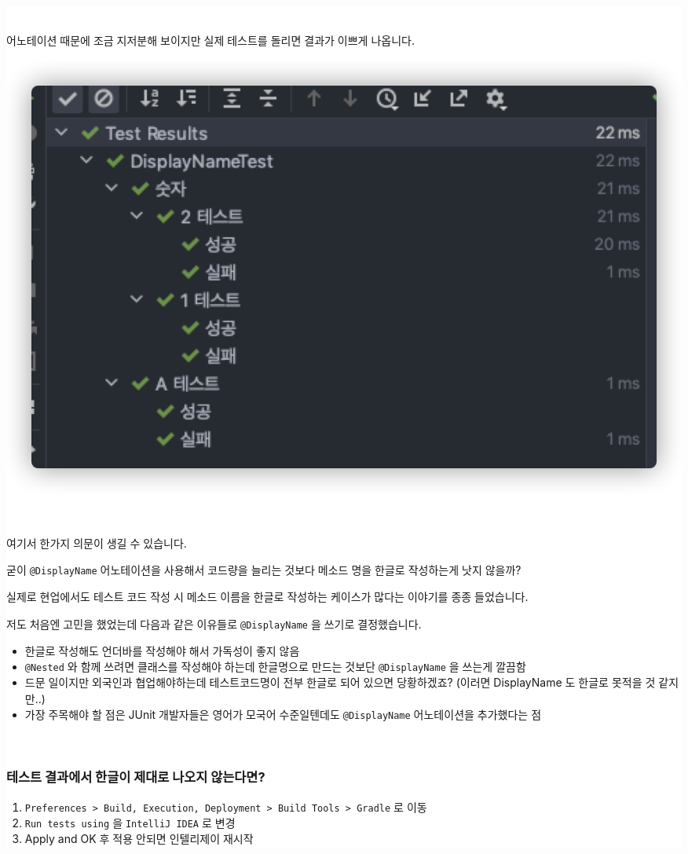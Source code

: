 <br>

어노테이션 때문에 조금 지저분해 보이지만 실제 테스트를 돌리면 결과가 이쁘게 나옵니다.

![](https://github.com/ParkJiwoon/PrivateStudy/blob/master/images/nested-display-name-2.png?raw=true)

<br>

여기서 한가지 의문이 생길 수 있습니다.

굳이 `@DisplayName` 어노테이션을 사용해서 코드량을 늘리는 것보다 메소드 명을 한글로 작성하는게 낫지 않을까?

실제로 현업에서도 테스트 코드 작성 시 메소드 이름을 한글로 작성하는 케이스가 많다는 이야기를 종종 들었습니다.

저도 처음엔 고민을 했었는데 다음과 같은 이유들로 `@DisplayName` 을 쓰기로 결정했습니다.

- 한글로 작성해도 언더바를 작성해야 해서 가독성이 좋지 않음
- `@Nested` 와 함께 쓰려면 클래스를 작성해야 하는데 한글명으로 만드는 것보단 `@DisplayName` 을 쓰는게 깔끔함
- 드문 일이지만 외국인과 협업해야하는데 테스트코드명이 전부 한글로 되어 있으면 당황하겠죠? (이러면 DisplayName 도 한글로 못적을 것 같지만..)
- 가장 주목해야 할 점은 JUnit 개발자들은 영어가 모국어 수준일텐데도 `@DisplayName` 어노테이션을 추가했다는 점

<br>

### 테스트 결과에서 한글이 제대로 나오지 않는다면?

1. `Preferences > Build, Execution, Deployment > Build Tools > Gradle` 로 이동
2. `Run tests using` 을 `IntelliJ IDEA` 로 변경
3. Apply and OK 후 적용 안되면 인텔리제이 재시작
